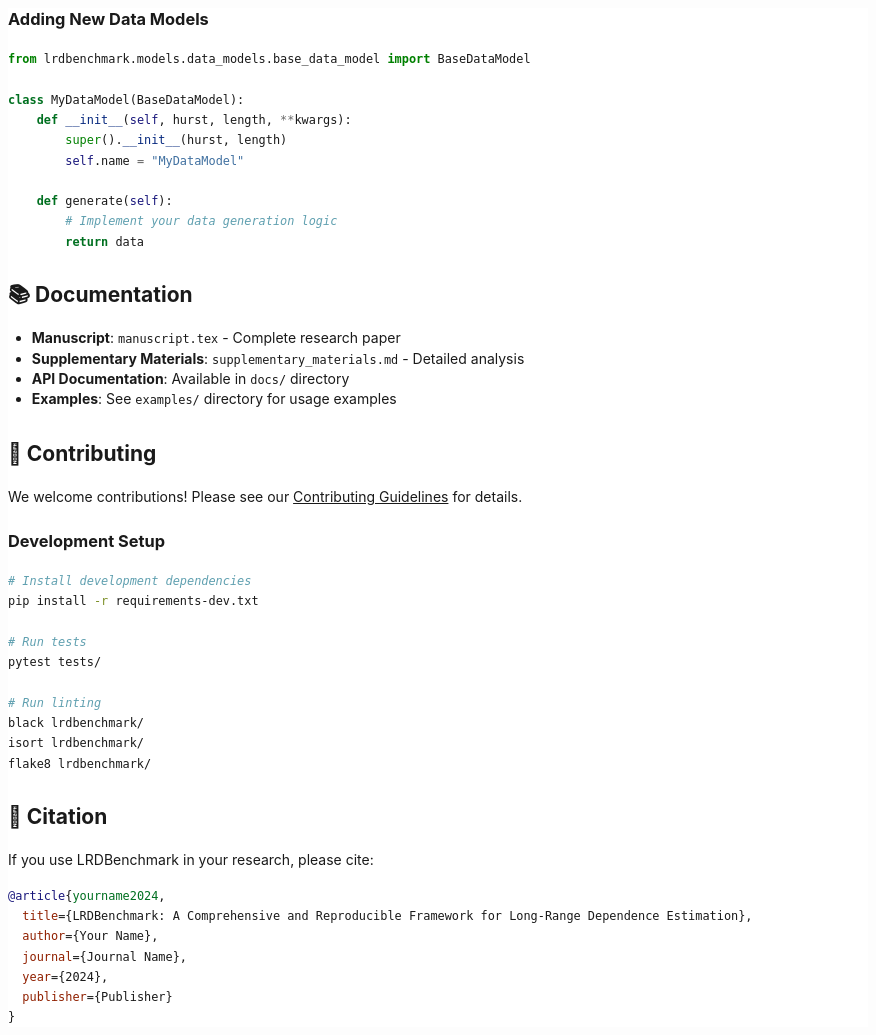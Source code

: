 ### Adding New Data Models

```python
from lrdbenchmark.models.data_models.base_data_model import BaseDataModel

class MyDataModel(BaseDataModel):
    def __init__(self, hurst, length, **kwargs):
        super().__init__(hurst, length)
        self.name = "MyDataModel"
    
    def generate(self):
        # Implement your data generation logic
        return data
```

## 📚 Documentation

- **Manuscript**: `manuscript.tex` - Complete research paper
- **Supplementary Materials**: `supplementary_materials.md` - Detailed analysis
- **API Documentation**: Available in `docs/` directory
- **Examples**: See `examples/` directory for usage examples

## 🤝 Contributing

We welcome contributions! Please see our [Contributing Guidelines](CONTRIBUTING.md) for details.

### Development Setup

```bash
# Install development dependencies
pip install -r requirements-dev.txt

# Run tests
pytest tests/

# Run linting
black lrdbenchmark/
isort lrdbenchmark/
flake8 lrdbenchmark/
```

## 📄 Citation

If you use LRDBenchmark in your research, please cite:

```bibtex
@article{yourname2024,
  title={LRDBenchmark: A Comprehensive and Reproducible Framework for Long-Range Dependence Estimation},
  author={Your Name},
  journal={Journal Name},
  year={2024},
  publisher={Publisher}
}
```
